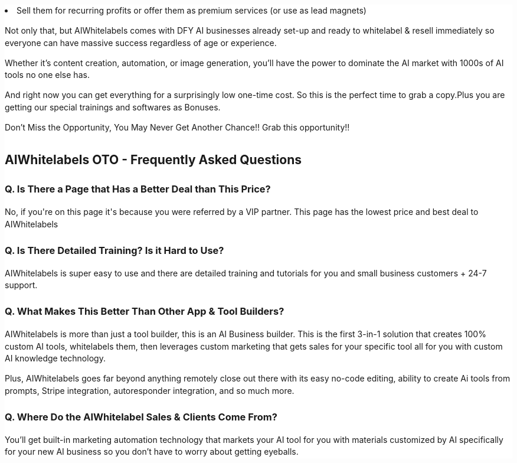 

<li>Sell them for recurring profits or offer them as premium services (or use as lead magnets)</li>
</ul>



<p>Not only that, but AIWhitelabels comes with DFY AI businesses already set-up and ready to whitelabel &amp; resell immediately so everyone can have massive success regardless of age or experience.</p>



<p>Whether it’s content creation, automation, or image generation, you’ll have the power to dominate the AI market with 1000s of AI tools no one else has.</p>



<p>And right now you can get everything for a surprisingly low one-time cost. So this is the perfect time to grab a copy.Plus you are getting our special trainings and softwares as Bonuses.</p>



<p>Don’t Miss the Opportunity, You May Never Get Another Chance!! Grab this opportunity!!</p>



<h2 class="wp-block-heading"><strong>AIWhitelabels OTO - Frequently Asked Questions</strong></h2>



<h3 class="wp-block-heading">Q. Is There a Page that Has a Better Deal than This Price?</h3>



<p>No, if you're on this page it's because you were referred by a VIP partner. This page has the lowest price and best deal to AIWhitelabels</p>



<h3 class="wp-block-heading">Q. Is There Detailed Training? Is it Hard to Use?</h3>



<p>AIWhitelabels is super easy to use and there are detailed training and tutorials for you and small business customers + 24-7 support.</p>



<h3 class="wp-block-heading">Q. What Makes This Better Than Other App &amp; Tool Builders?</h3>



<p>AIWhitelabels is more than just a tool builder, this is an AI Business builder. This is the first 3-in-1 solution that creates 100% custom AI tools, whitelabels them, then leverages custom marketing that gets sales for your specific tool all for you with custom AI knowledge technology.</p>



<p>Plus, AIWhitelabels goes far beyond anything remotely close out there with its easy no-code editing, ability to create Ai tools from prompts, Stripe integration, autoresponder integration, and so much more.</p>



<h3 class="wp-block-heading">Q. Where Do the AIWhitelabel Sales &amp; Clients Come From?</h3>



<p>You’ll get built-in marketing automation technology that markets your AI tool for you with materials customized by AI specifically for your new AI business so you don’t have to worry about getting eyeballs.</p>
